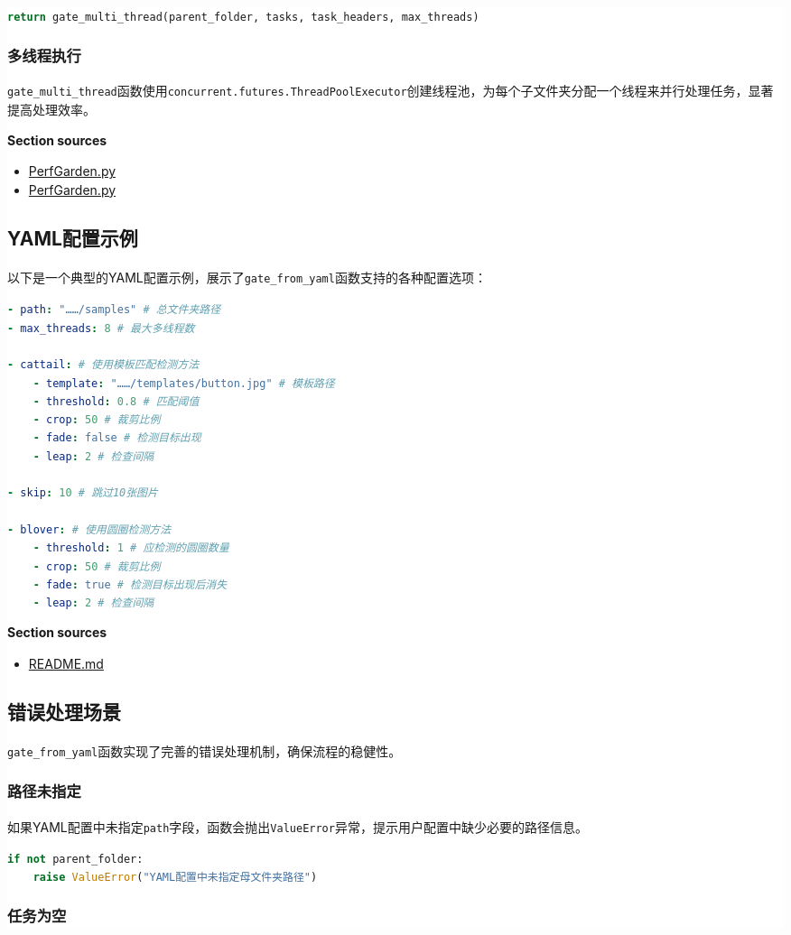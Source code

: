 ```python
return gate_multi_thread(parent_folder, tasks, task_headers, max_threads)
```

### 多线程执行

`gate_multi_thread`函数使用`concurrent.futures.ThreadPoolExecutor`创建线程池，为每个子文件夹分配一个线程来并行处理任务，显著提高处理效率。

**Section sources**
- [PerfGarden.py](file://PerfGarden.py#L275-L359)
- [PerfGarden.py](file://PerfGarden.py#L521-L583)

## YAML配置示例

以下是一个典型的YAML配置示例，展示了`gate_from_yaml`函数支持的各种配置选项：

```yaml
- path: "……/samples" # 总文件夹路径
- max_threads: 8 # 最大多线程数

- cattail: # 使用模板匹配检测方法
    - template: "……/templates/button.jpg" # 模板路径
    - threshold: 0.8 # 匹配阈值
    - crop: 50 # 裁剪比例
    - fade: false # 检测目标出现
    - leap: 2 # 检查间隔

- skip: 10 # 跳过10张图片

- blover: # 使用圆圈检测方法
    - threshold: 1 # 应检测的圆圈数量
    - crop: 50 # 裁剪比例
    - fade: true # 检测目标出现后消失
    - leap: 2 # 检查间隔
```

**Section sources**
- [README.md](file://README.md#L50-L85)

## 错误处理场景

`gate_from_yaml`函数实现了完善的错误处理机制，确保流程的稳健性。

### 路径未指定

如果YAML配置中未指定`path`字段，函数会抛出`ValueError`异常，提示用户配置中缺少必要的路径信息。

```python
if not parent_folder:
    raise ValueError("YAML配置中未指定母文件夹路径")
```

### 任务为空
